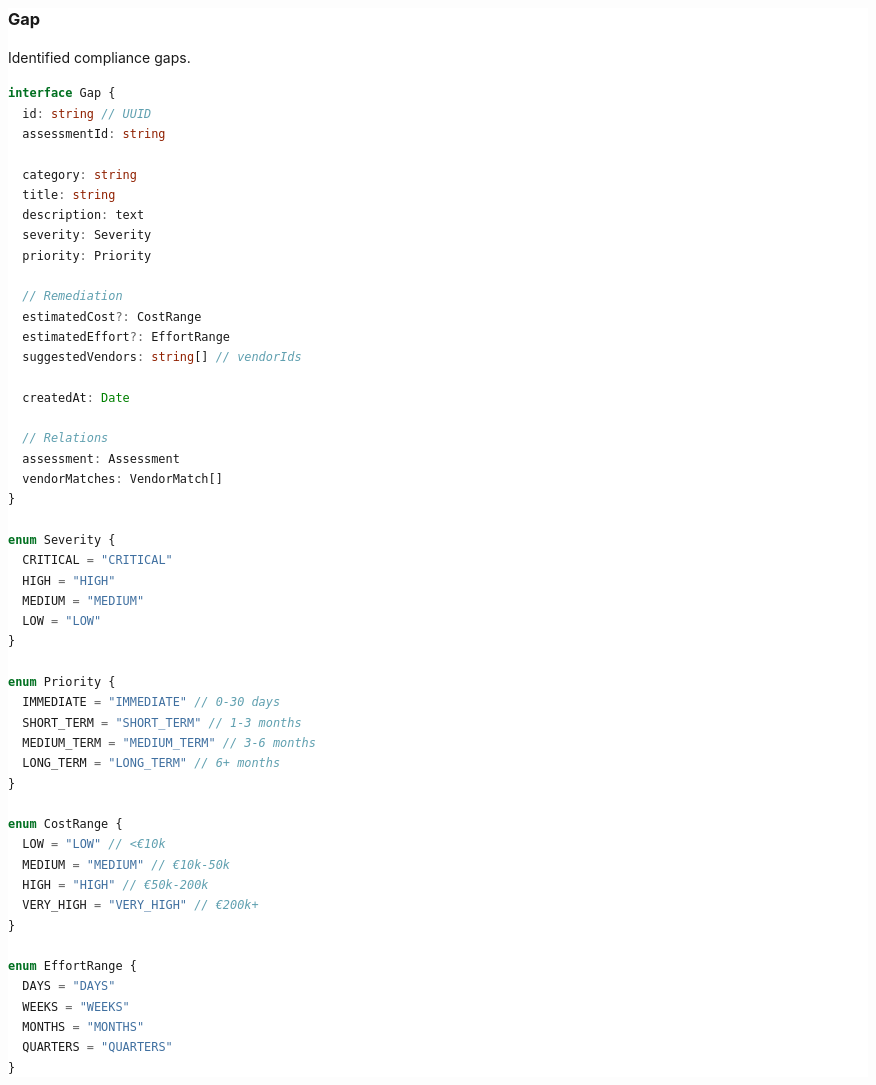 ### Gap

Identified compliance gaps.

```typescript
interface Gap {
  id: string // UUID
  assessmentId: string

  category: string
  title: string
  description: text
  severity: Severity
  priority: Priority

  // Remediation
  estimatedCost?: CostRange
  estimatedEffort?: EffortRange
  suggestedVendors: string[] // vendorIds

  createdAt: Date

  // Relations
  assessment: Assessment
  vendorMatches: VendorMatch[]
}

enum Severity {
  CRITICAL = "CRITICAL"
  HIGH = "HIGH"
  MEDIUM = "MEDIUM"
  LOW = "LOW"
}

enum Priority {
  IMMEDIATE = "IMMEDIATE" // 0-30 days
  SHORT_TERM = "SHORT_TERM" // 1-3 months
  MEDIUM_TERM = "MEDIUM_TERM" // 3-6 months
  LONG_TERM = "LONG_TERM" // 6+ months
}

enum CostRange {
  LOW = "LOW" // <€10k
  MEDIUM = "MEDIUM" // €10k-50k
  HIGH = "HIGH" // €50k-200k
  VERY_HIGH = "VERY_HIGH" // €200k+
}

enum EffortRange {
  DAYS = "DAYS"
  WEEKS = "WEEKS"
  MONTHS = "MONTHS"
  QUARTERS = "QUARTERS"
}
```
